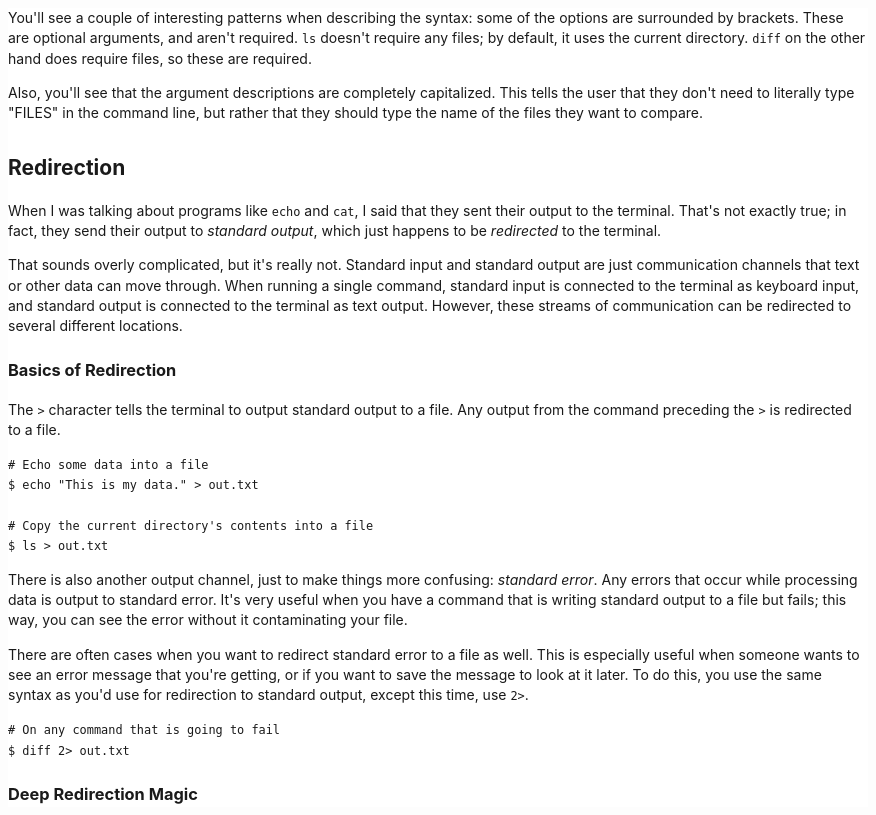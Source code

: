 You'll see a couple of interesting patterns when describing the syntax: some of the options are surrounded by brackets. 
These are optional arguments, and aren't required.
`ls` doesn't require any files; by default, it uses the current directory.
`diff` on the other hand does require files, so these are required.

Also, you'll see that the argument descriptions are completely capitalized.
This tells the user that they don't need to literally type "FILES" in the command line, but rather that they should type the name of the files they want to compare.


## Redirection

When I was talking about programs like `echo` and `cat`, I said that they sent their output to the terminal.
That's not exactly true; in fact, they send their output to *standard output*, which just happens to be *redirected* to the terminal.

That sounds overly complicated, but it's really not.
Standard input and standard output are just communication channels that text or other data can move through.
When running a single command, standard input is connected to the terminal as keyboard input, and standard output is connected to the terminal as text output.
However, these streams of communication can be redirected to several different locations.

### Basics of Redirection

The `>` character tells the terminal to output standard output to a file.
Any output from the command preceding the `>` is redirected to a file.

```shell
# Echo some data into a file
$ echo "This is my data." > out.txt

# Copy the current directory's contents into a file
$ ls > out.txt
```

There is also another output channel, just to make things more confusing: *standard error*.
Any errors that occur while processing data is output to standard error.
It's very useful when you have a command that is writing standard output to a file but fails; this way, you can see the error without it contaminating your file.

There are often cases when you want to redirect standard error to a file as well.
This is especially useful when someone wants to see an error message that you're getting, or if you want to save the message to look at it later.
To do this, you use the same syntax as you'd use for redirection to standard output, except this time, use `2>`.

```shell
# On any command that is going to fail
$ diff 2> out.txt
```

### Deep Redirection Magic
